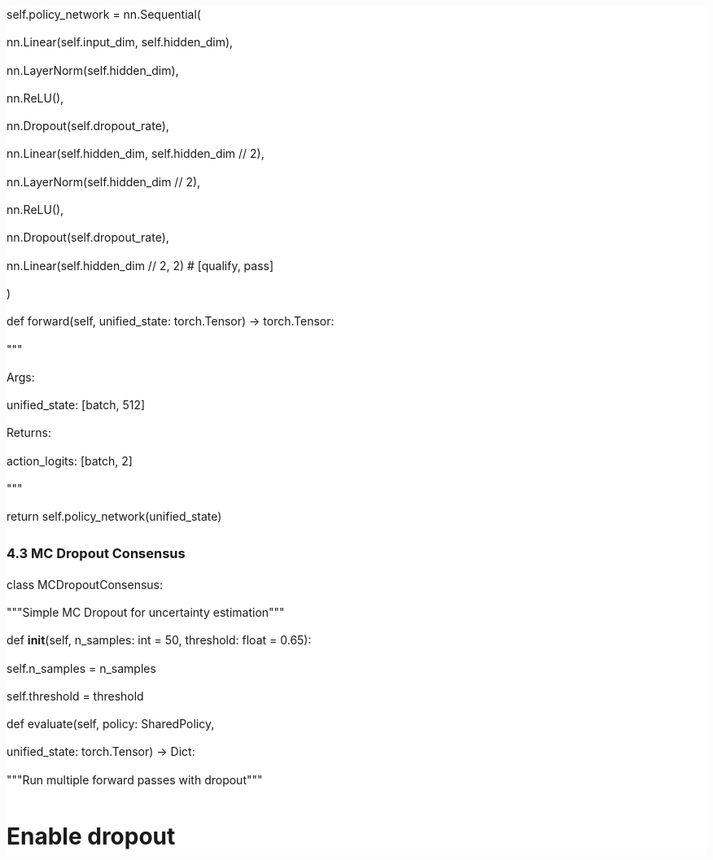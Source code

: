 self.policy_network = nn.Sequential(

nn.Linear(self.input_dim, self.hidden_dim),

nn.LayerNorm(self.hidden_dim),

nn.ReLU(),

nn.Dropout(self.dropout_rate),


nn.Linear(self.hidden_dim, self.hidden_dim // 2),

nn.LayerNorm(self.hidden_dim // 2),

nn.ReLU(),

nn.Dropout(self.dropout_rate),


nn.Linear(self.hidden_dim // 2, 2)  # [qualify, pass]

)


def forward(self, unified_state: torch.Tensor) -> torch.Tensor:

"""

Args:

unified_state: [batch, 512]

Returns:

action_logits: [batch, 2]

"""

return self.policy_network(unified_state)


### 4.3 MC Dropout Consensus

class MCDropoutConsensus:

"""Simple MC Dropout for uncertainty estimation"""


def __init__(self, n_samples: int = 50, threshold: float = 0.65):

self.n_samples = n_samples

self.threshold = threshold


def evaluate(self, policy: SharedPolicy,

unified_state: torch.Tensor) -> Dict:

"""Run multiple forward passes with dropout"""


# Enable dropout
